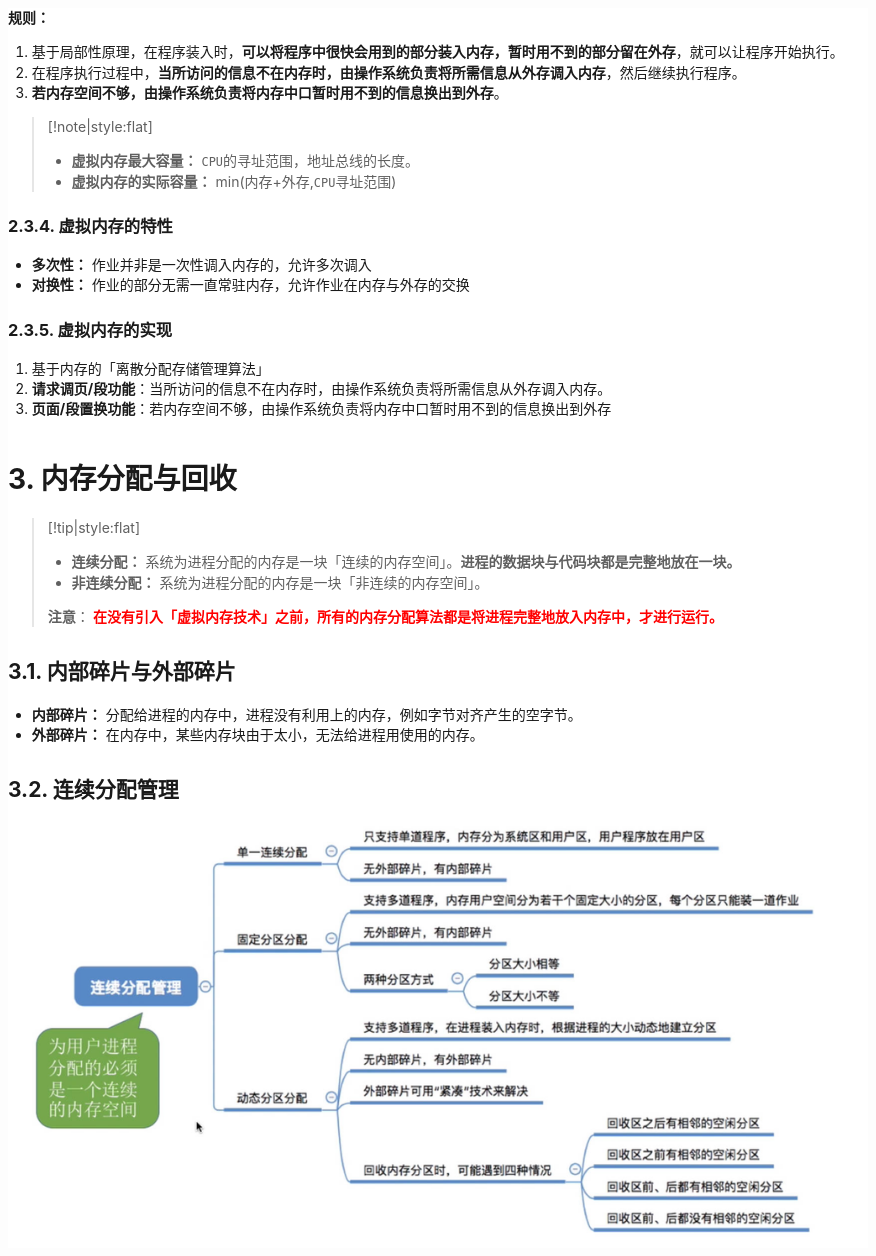 **规则：**
1. 基于局部性原理，在程序装入时，**可以将程序中很快会用到的部分装入内存，暂时用不到的部分留在外存**，就可以让程序开始执行。
2. 在程序执行过程中，**当所访问的信息不在内存时，由操作系统负责将所需信息从外存调入内存**，然后继续执行程序。
3. **若内存空间不够，由操作系统负责将内存中口暂时用不到的信息换出到外存**。

> [!note|style:flat]
> - **虚拟内存最大容量：** `CPU`的寻址范围，地址总线的长度。
> - **虚拟内存的实际容量：** min(内存+外存,`CPU`寻址范围)

### 2.3.4. 虚拟内存的特性

- **多次性：** 作业并非是一次性调入内存的，允许多次调入
- **对换性：** 作业的部分无需一直常驻内存，允许作业在内存与外存的交换

### 2.3.5. 虚拟内存的实现

1. 基于内存的「离散分配存储管理算法」
2. **请求调页/段功能**：当所访问的信息不在内存时，由操作系统负责将所需信息从外存调入内存。
3. **页面/段置换功能**：若内存空间不够，由操作系统负责将内存中口暂时用不到的信息换出到外存

# 3. 内存分配与回收


> [!tip|style:flat]
> - **连续分配：** 系统为进程分配的内存是一块「连续的内存空间」。**进程的数据块与代码块都是完整地放在一块。**
> - **非连续分配：** 系统为进程分配的内存是一块「非连续的内存空间」。
> 
> **注意**：<span style="color:red;font-weight:bold"> 在没有引入「虚拟内存技术」之前，所有的内存分配算法都是将进程完整地放入内存中，才进行运行。 </span>

## 3.1. 内部碎片与外部碎片

- **内部碎片：** 分配给进程的内存中，进程没有利用上的内存，例如字节对齐产生的空字节。
- **外部碎片：** 在内存中，某些内存块由于太小，无法给进程用使用的内存。

## 3.2. 连续分配管理

![summary](../../image/os/summary24.jpg)
